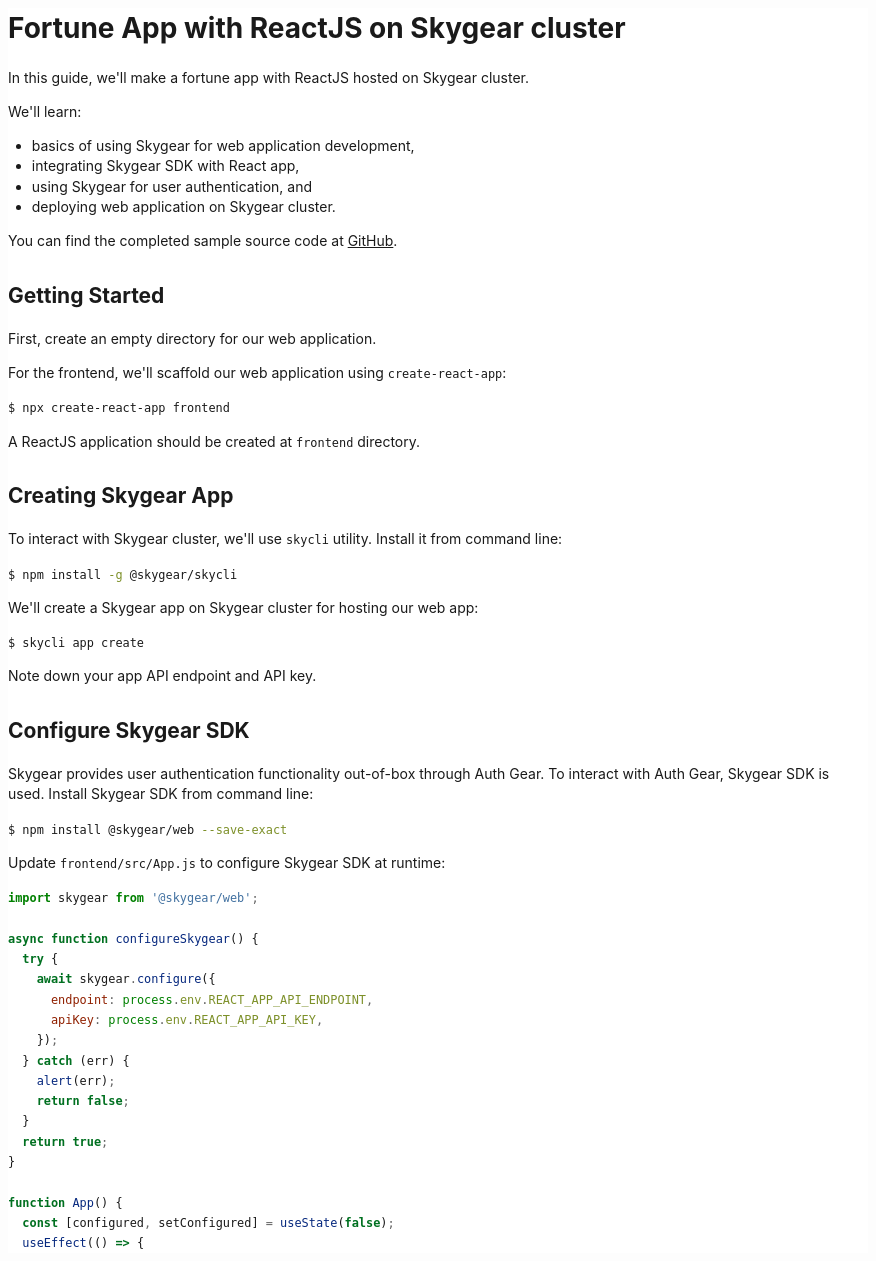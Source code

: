 # Fortune App with ReactJS on Skygear cluster

In this guide, we'll make a fortune app with ReactJS hosted on Skygear cluster.

We'll learn:
- basics of using Skygear for web application development,
- integrating Skygear SDK with React app,
- using Skygear for user authentication, and
- deploying web application on Skygear cluster.

You can find the completed sample source code at [GitHub]().

## Getting Started

First, create an empty directory for our web application.

For the frontend, we'll scaffold our web application using `create-react-app`:
```sh
$ npx create-react-app frontend
```
A ReactJS application should be created at `frontend` directory.


## Creating Skygear App

To interact with Skygear cluster, we'll use `skycli` utility. Install it from
command line:
```sh
$ npm install -g @skygear/skycli
```

We'll create a Skygear app on Skygear cluster for hosting our web app:
```sh
$ skycli app create
```
Note down your app API endpoint and API key.


## Configure Skygear SDK

Skygear provides user authentication functionality out-of-box through Auth Gear.
To interact with Auth Gear, Skygear SDK is used. Install Skygear SDK from
command line:
```sh
$ npm install @skygear/web --save-exact
```

Update `frontend/src/App.js` to configure Skygear SDK at runtime:
```js
import skygear from '@skygear/web';

async function configureSkygear() {
  try {
    await skygear.configure({
      endpoint: process.env.REACT_APP_API_ENDPOINT,
      apiKey: process.env.REACT_APP_API_KEY,
    });
  } catch (err) {
    alert(err);
    return false;
  }
  return true;
}

function App() {
  const [configured, setConfigured] = useState(false);
  useEffect(() => {
```